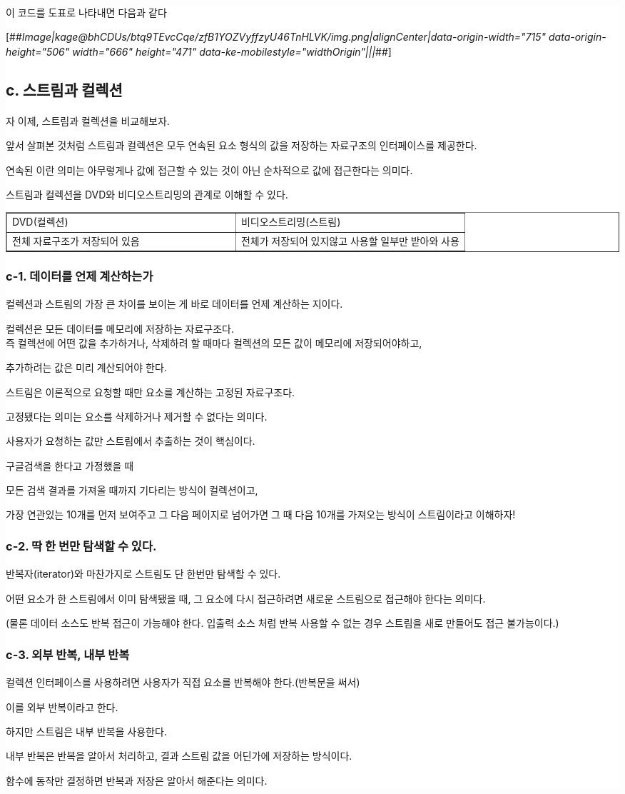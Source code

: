 이 코드를 도표로 나타내면 다음과 같다

[##_Image|kage@bhCDUs/btq9TEvcCqe/zfB1YOZVyffzyU46TnHLVK/img.png|alignCenter|data-origin-width="715" data-origin-height="506" width="666" height="471" data-ke-mobilestyle="widthOrigin"|||_##]

## **c. 스트림과 컬렉션**

자 이제, 스트림과 컬렉션을 비교해보자.

앞서 살펴본 것처럼 스트림과 컬렉션은 모두 연속된 요소 형식의 값을 저장하는 자료구조의 인터페이스를 제공한다.

연속된 이란 의미는 아무렇게나 값에 접근할 수 있는 것이 아닌 순차적으로 값에 접근한다는 의미다.

스트림과 컬렉션을 DVD와 비디오스트리밍의 관계로 이해할 수 있다.

<table style="border-collapse: collapse; width: 100%;" border="1" data-ke-align="alignLeft" data-ke-style="style4"><tbody><tr><td style="width: 50%;">DVD(컬렉션)</td><td style="width: 50%;">비디오스트리밍(스트림)</td></tr><tr><td style="width: 50%;">전체 자료구조가 저장되어 있음</td><td style="width: 50%;">전체가 저장되어 있지않고 사용할 일부만 받아와 사용</td></tr></tbody></table>

### c-1. 데이터를 언제 계산하는가

컬렉션과 스트림의 가장 큰 차이를 보이는 게 바로 데이터를 언제 계산하는 지이다.

컬렉션은 모든 데이터를 메모리에 저장하는 자료구조다.  
즉 컬렉션에 어떤 값을 추가하거나, 삭제하려 할 때마다 컬렉션의 모든 값이 메모리에 저장되어야하고,

추가하려는 값은 미리 계산되어야 한다.

스트림은 이론적으로 요청할 때만 요소를 계산하는 고정된 자료구조다.

고정됐다는 의미는 요소를 삭제하거나 제거할 수 없다는 의미다.

사용자가 요청하는 값만 스트림에서 추출하는 것이 핵심이다.

구글검색을 한다고 가정했을 때

모든 검색 결과를 가져올 때까지 기다리는 방식이 컬렉션이고,

가장 연관있는 10개를 먼저 보여주고 그 다음 페이지로 넘어가면 그 때 다음 10개를 가져오는 방식이 스트림이라고 이해하자!

### c-2. 딱 한 번만 탐색할 수 있다.

반복자(iterator)와 마찬가지로 스트림도 단 한번만 탐색할 수 있다.

어떤 요소가 한 스트림에서 이미 탐색됐을 때, 그 요소에 다시 접근하려면 새로운 스트림으로 접근해야 한다는 의미다.

(물론 데이터 소스도 반복 접근이 가능해야 한다. 입출력 소스 처럼 반복 사용할 수 없는 경우 스트림을 새로 만들어도 접근 불가능이다.)

### c-3. 외부 반복, 내부 반복

컬렉션 인터페이스를 사용하려면 사용자가 직접 요소를 반복해야 한다.(반복문을 써서)

이를 외부 반복이라고 한다.

하지만 스트림은 내부 반복을 사용한다.

내부 반복은 반복을 알아서 처리하고, 결과 스트림 값을 어딘가에 저장하는 방식이다.

함수에 동작만 결정하면 반복과 저장은 알아서 해준다는 의미다.
